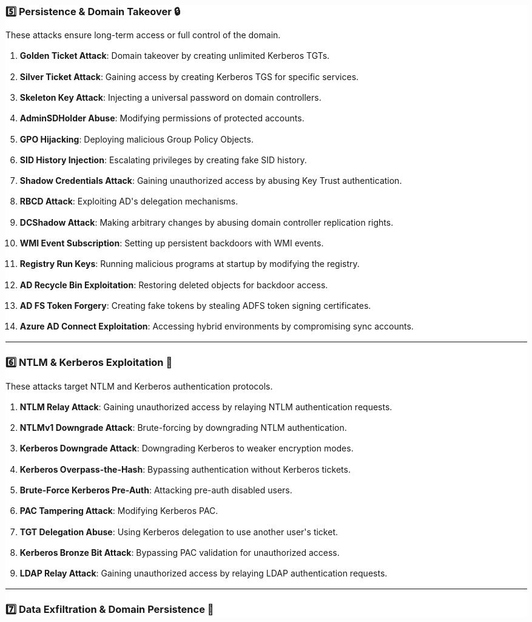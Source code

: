 
### 5️⃣ **Persistence & Domain Takeover** 🔒

These attacks ensure long-term access or full control of the domain.

1. **Golden Ticket Attack**: Domain takeover by creating unlimited Kerberos TGTs.
    
2. **Silver Ticket Attack**: Gaining access by creating Kerberos TGS for specific services.
    
3. **Skeleton Key Attack**: Injecting a universal password on domain controllers.
    
4. **AdminSDHolder Abuse**: Modifying permissions of protected accounts.
    
5. **GPO Hijacking**: Deploying malicious Group Policy Objects.
    
6. **SID History Injection**: Escalating privileges by creating fake SID history.
    
7. **Shadow Credentials Attack**: Gaining unauthorized access by abusing Key Trust authentication.
    
8. **RBCD Attack**: Exploiting AD's delegation mechanisms.
    
9. **DCShadow Attack**: Making arbitrary changes by abusing domain controller replication rights.
    
10. **WMI Event Subscription**: Setting up persistent backdoors with WMI events.
    
11. **Registry Run Keys**: Running malicious programs at startup by modifying the registry.
    
12. **AD Recycle Bin Exploitation**: Restoring deleted objects for backdoor access.
    
13. **AD FS Token Forgery**: Creating fake tokens by stealing ADFS token signing certificates.
    
14. **Azure AD Connect Exploitation**: Accessing hybrid environments by compromising sync accounts.
    

---

### 6️⃣ **NTLM & Kerberos Exploitation** 🔐

These attacks target NTLM and Kerberos authentication protocols.

1. **NTLM Relay Attack**: Gaining unauthorized access by relaying NTLM authentication requests.
    
2. **NTLMv1 Downgrade Attack**: Brute-forcing by downgrading NTLM authentication.
    
3. **Kerberos Downgrade Attack**: Downgrading Kerberos to weaker encryption modes.
    
4. **Kerberos Overpass-the-Hash**: Bypassing authentication without Kerberos tickets.
    
5. **Brute-Force Kerberos Pre-Auth**: Attacking pre-auth disabled users.
    
6. **PAC Tampering Attack**: Modifying Kerberos PAC.
    
7. **TGT Delegation Abuse**: Using Kerberos delegation to use another user's ticket.
    
8. **Kerberos Bronze Bit Attack**: Bypassing PAC validation for unauthorized access.
    
9. **LDAP Relay Attack**: Gaining unauthorized access by relaying LDAP authentication requests.
    

---

### 7️⃣ **Data Exfiltration & Domain Persistence** 💼
